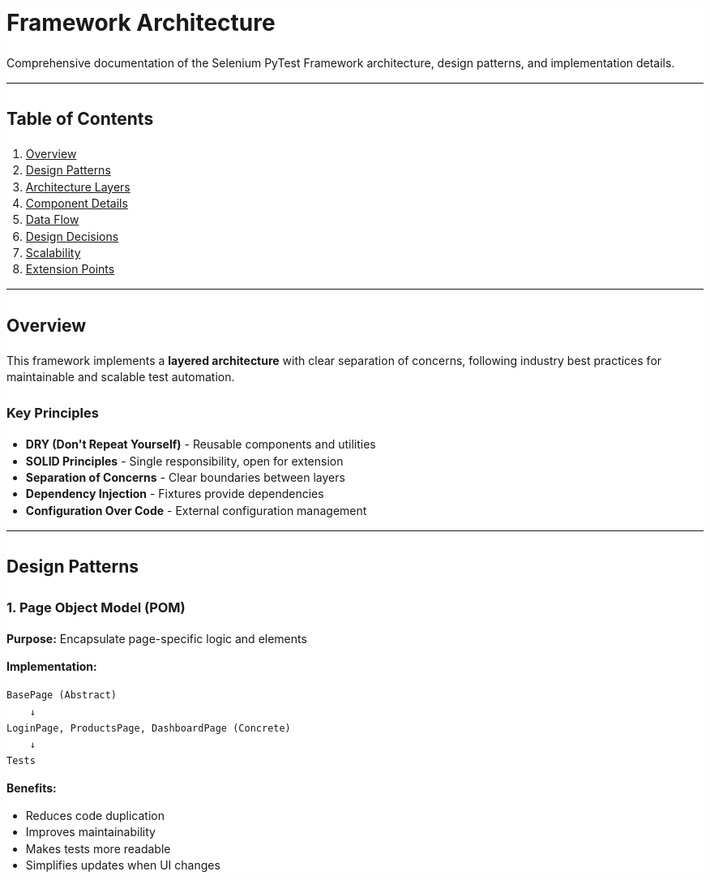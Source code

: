 # Framework Architecture

Comprehensive documentation of the Selenium PyTest Framework architecture, design patterns, and implementation details.

---

## Table of Contents

1. [Overview](#overview)
2. [Design Patterns](#design-patterns)
3. [Architecture Layers](#architecture-layers)
4. [Component Details](#component-details)
5. [Data Flow](#data-flow)
6. [Design Decisions](#design-decisions)
7. [Scalability](#scalability)
8. [Extension Points](#extension-points)

---

## Overview

This framework implements a **layered architecture** with clear separation of concerns, following industry best practices for maintainable and scalable test automation.

### Key Principles

- **DRY (Don't Repeat Yourself)** - Reusable components and utilities
- **SOLID Principles** - Single responsibility, open for extension
- **Separation of Concerns** - Clear boundaries between layers
- **Dependency Injection** - Fixtures provide dependencies
- **Configuration Over Code** - External configuration management

---

## Design Patterns

### 1. Page Object Model (POM)

**Purpose:** Encapsulate page-specific logic and elements

**Implementation:**
```
BasePage (Abstract)
    ↓
LoginPage, ProductsPage, DashboardPage (Concrete)
    ↓
Tests
```

**Benefits:**
- Reduces code duplication
- Improves maintainability
- Makes tests more readable
- Simplifies updates when UI changes
